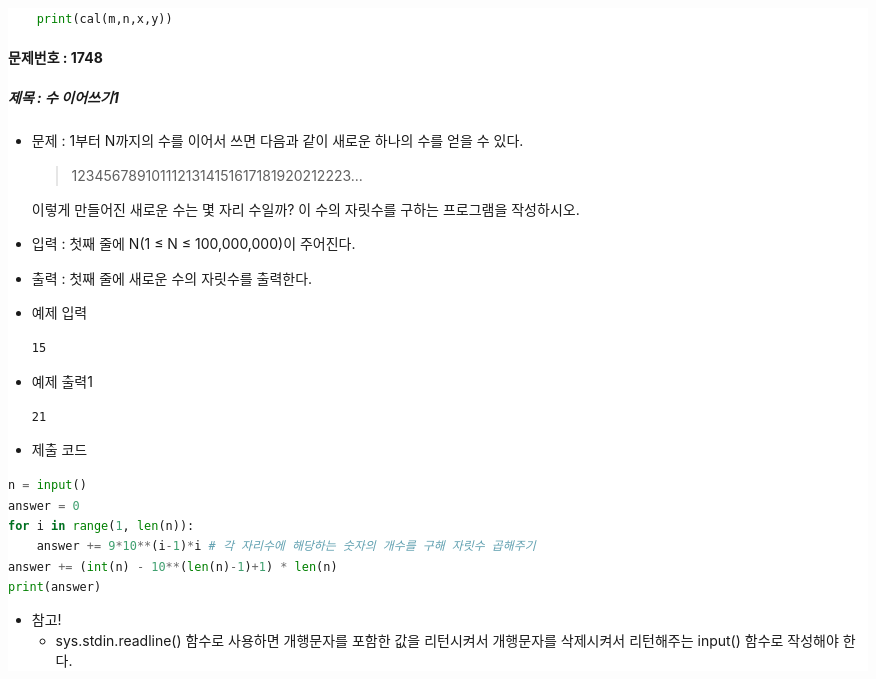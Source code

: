 ```python
    print(cal(m,n,x,y))
```



#### 문제번호 : 1748

 ##### 제목 : 수 이어쓰기1

- 문제 : 1부터 N까지의 수를 이어서 쓰면 다음과 같이 새로운 하나의 수를 얻을 수 있다.

  > 1234567891011121314151617181920212223...

  이렇게 만들어진 새로운 수는 몇 자리 수일까? 이 수의 자릿수를 구하는 프로그램을 작성하시오.

- 입력 : 첫째 줄에 N(1 ≤ N ≤ 100,000,000)이 주어진다.

- 출력 : 첫째 줄에 새로운 수의 자릿수를 출력한다.

- 예제 입력

  ```
  15
  ```

- 예제 출력1

  ```
  21
  ```

- 제출 코드

```python
n = input()
answer = 0
for i in range(1, len(n)):
    answer += 9*10**(i-1)*i # 각 자리수에 해당하는 숫자의 개수를 구해 자릿수 곱해주기
answer += (int(n) - 10**(len(n)-1)+1) * len(n)
print(answer)
```

* 참고!
  * sys.stdin.readline() 함수로 사용하면 개행문자를 포함한 값을 리턴시켜서 개행문자를 삭제시켜서 리턴해주는 input() 함수로 작성해야 한다. 
